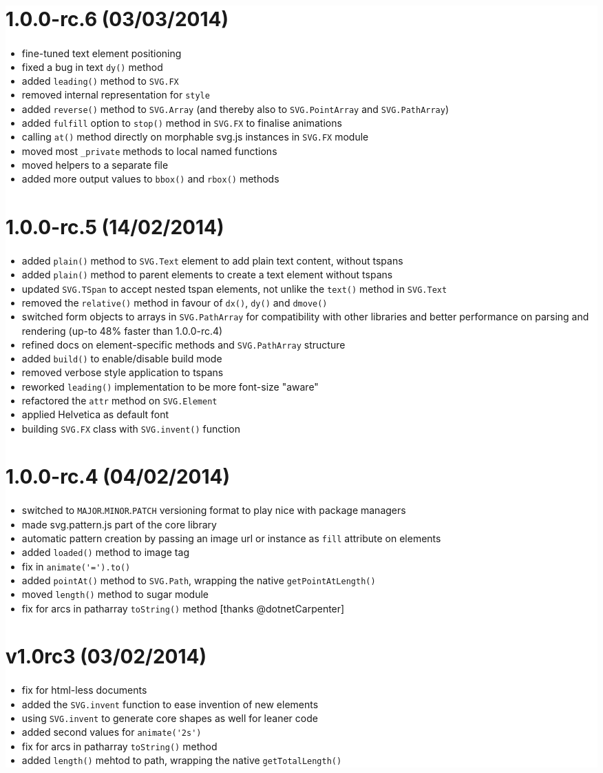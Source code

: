 # 1.0.0-rc.6 (03/03/2014)

- fine-tuned text element positioning
- fixed a bug in text `dy()` method
- added `leading()` method to `SVG.FX`
- removed internal representation for `style`
- added `reverse()` method to `SVG.Array` (and thereby also to `SVG.PointArray` and `SVG.PathArray`)
- added `fulfill` option to `stop()` method in `SVG.FX` to finalise animations
- calling `at()` method directly on morphable svg.js instances in `SVG.FX` module
- moved most `_private` methods to local named functions
- moved helpers to a separate file
- added more output values to `bbox()` and `rbox()` methods

# 1.0.0-rc.5 (14/02/2014)

- added `plain()` method to `SVG.Text` element to add plain text content, without tspans
- added `plain()` method to parent elements to create a text element without tspans
- updated `SVG.TSpan` to accept nested tspan elements, not unlike the `text()` method in `SVG.Text`
- removed the `relative()` method in favour of `dx()`, `dy()` and `dmove()`
- switched form objects to arrays in `SVG.PathArray` for compatibility with other libraries and better performance on parsing and rendering (up-to 48% faster than 1.0.0-rc.4)
- refined docs on element-specific methods and `SVG.PathArray` structure
- added `build()` to enable/disable build mode
- removed verbose style application to tspans
- reworked `leading()` implementation to be more font-size "aware"
- refactored the `attr` method on `SVG.Element`
- applied Helvetica as default font
- building `SVG.FX` class with `SVG.invent()` function

# 1.0.0-rc.4 (04/02/2014)

- switched to `MAJOR`.`MINOR`.`PATCH` versioning format to play nice with package managers
- made svg.pattern.js part of the core library
- automatic pattern creation by passing an image url or instance as `fill` attribute on elements
- added `loaded()` method to image tag
- fix in `animate('=').to()`
- added `pointAt()` method to `SVG.Path`, wrapping the native `getPointAtLength()`
- moved `length()` method to sugar module
- fix for arcs in patharray `toString()` method [thanks @dotnetCarpenter]

# v1.0rc3 (03/02/2014)

- fix for html-less documents
- added the `SVG.invent` function to ease invention of new elements
- using `SVG.invent` to generate core shapes as well for leaner code
- added second values for `animate('2s')`
- fix for arcs in patharray `toString()` method
- added `length()` mehtod to path, wrapping the native `getTotalLength()`
